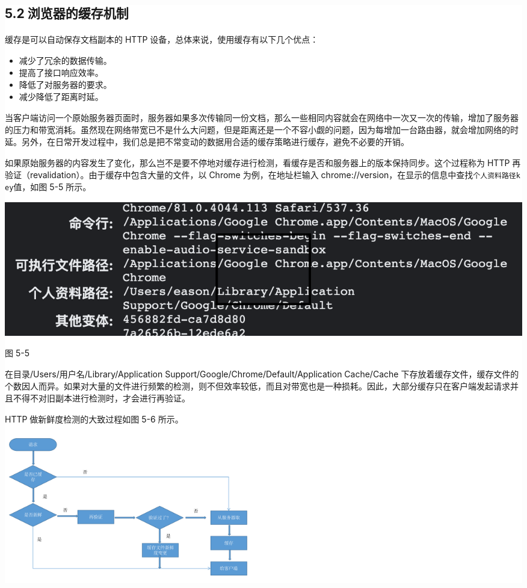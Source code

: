 ## 5.2 浏览器的缓存机制

缓存是可以自动保存文档副本的 HTTP 设备，总体来说，使用缓存有以下几个优点：

- 减少了冗余的数据传输。
- 提高了接口响应效率。
- 降低了对服务器的要求。
- 减少降低了距离时延。

当客户端访问一个原始服务器页面时，服务器如果多次传输同一份文档，那么一些相同内容就会在网络中一次又一次的传输，增加了服务器的压力和带宽消耗。虽然现在网络带宽已不是什么大问题，但是距离还是一个不容小觑的问题，因为每增加一台路由器，就会增加网络的时延。另外，在日常开发过程中，我们总是把不常变动的数据用合适的缓存策略进行缓存，避免不必要的开销。

如果原始服务器的内容发生了变化，那么岂不是要不停地对缓存进行检测，看缓存是否和服务器上的版本保持同步。这个过程称为 HTTP 再验证（revalidation）。由于缓存中包含大量的文件，以 Chrome 为例，在地址栏输入 chrome://version，在显示的信息中查找`个人资料路径key`值，如图 5-5 所示。

<img src="./images/cache.png" />

图 5-5

在目录/Users/用户名/Library/Application Support/Google/Chrome/Default/Application Cache/Cache 下存放着缓存文件，缓存文件的个数因人而异。如果对大量的文件进行频繁的检测，则不但效率较低，而且对带宽也是一种损耗。因此，大部分缓存只在客户端发起请求并且不得不对旧副本进行检测时，才会进行再验证。

HTTP 做新鲜度检测的大致过程如图 5-6 所示。

<img src="./images/cache-2.png" style="zoom: 40%;" />
